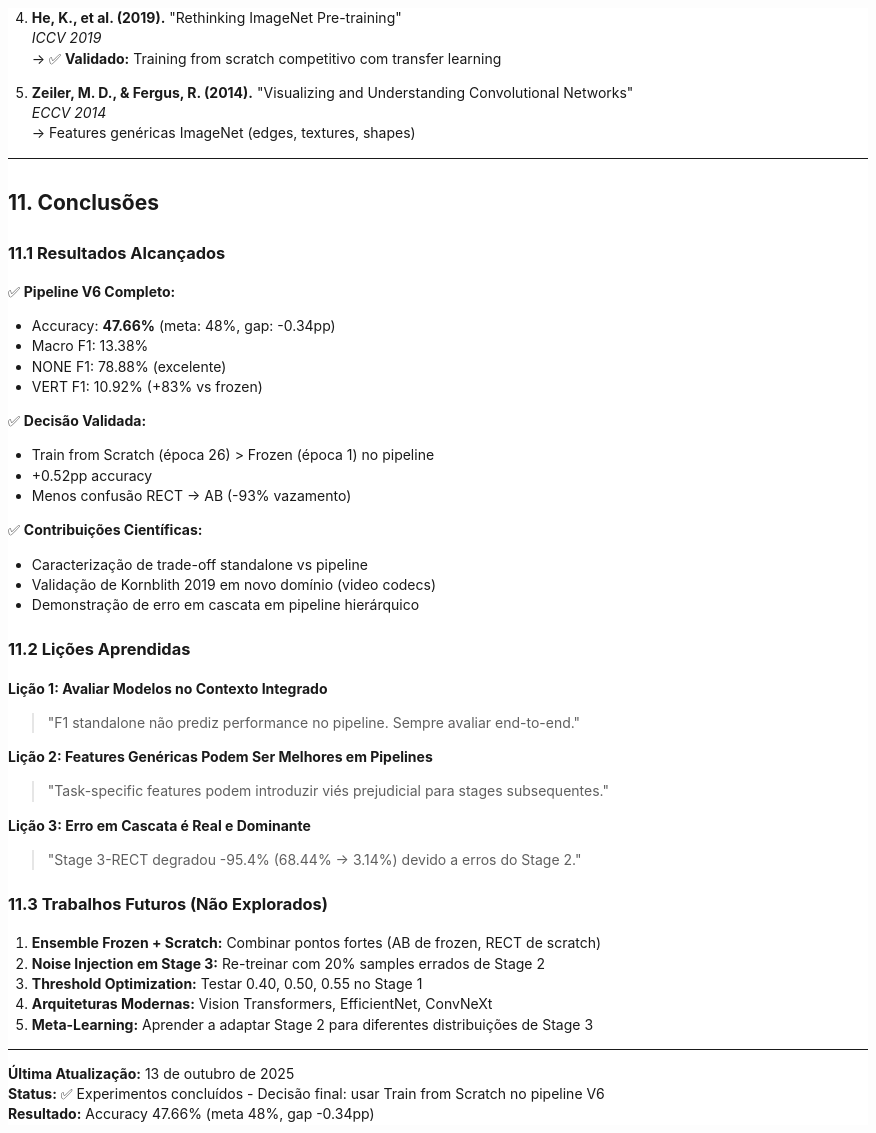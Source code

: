 4. **He, K., et al. (2019).** "Rethinking ImageNet Pre-training"  
   *ICCV 2019*  
   → ✅ **Validado:** Training from scratch competitivo com transfer learning

5. **Zeiler, M. D., & Fergus, R. (2014).** "Visualizing and Understanding Convolutional Networks"  
   *ECCV 2014*  
   → Features genéricas ImageNet (edges, textures, shapes)

---

## 11. Conclusões

### 11.1 Resultados Alcançados

✅ **Pipeline V6 Completo:**
- Accuracy: **47.66%** (meta: 48%, gap: -0.34pp)
- Macro F1: 13.38%
- NONE F1: 78.88% (excelente)
- VERT F1: 10.92% (+83% vs frozen)

✅ **Decisão Validada:**
- Train from Scratch (época 26) > Frozen (época 1) no pipeline
- +0.52pp accuracy
- Menos confusão RECT → AB (-93% vazamento)

✅ **Contribuições Científicas:**
- Caracterização de trade-off standalone vs pipeline
- Validação de Kornblith 2019 em novo domínio (video codecs)
- Demonstração de erro em cascata em pipeline hierárquico

### 11.2 Lições Aprendidas

**Lição 1: Avaliar Modelos no Contexto Integrado**
> "F1 standalone não prediz performance no pipeline. Sempre avaliar end-to-end."

**Lição 2: Features Genéricas Podem Ser Melhores em Pipelines**
> "Task-specific features podem introduzir viés prejudicial para stages subsequentes."

**Lição 3: Erro em Cascata é Real e Dominante**
> "Stage 3-RECT degradou -95.4% (68.44% → 3.14%) devido a erros do Stage 2."

### 11.3 Trabalhos Futuros (Não Explorados)

1. **Ensemble Frozen + Scratch:** Combinar pontos fortes (AB de frozen, RECT de scratch)
2. **Noise Injection em Stage 3:** Re-treinar com 20% samples errados de Stage 2
3. **Threshold Optimization:** Testar 0.40, 0.50, 0.55 no Stage 1
4. **Arquiteturas Modernas:** Vision Transformers, EfficientNet, ConvNeXt
5. **Meta-Learning:** Aprender a adaptar Stage 2 para diferentes distribuições de Stage 3

---

**Última Atualização:** 13 de outubro de 2025  
**Status:** ✅ Experimentos concluídos - Decisão final: usar Train from Scratch no pipeline V6  
**Resultado:** Accuracy 47.66% (meta 48%, gap -0.34pp)
